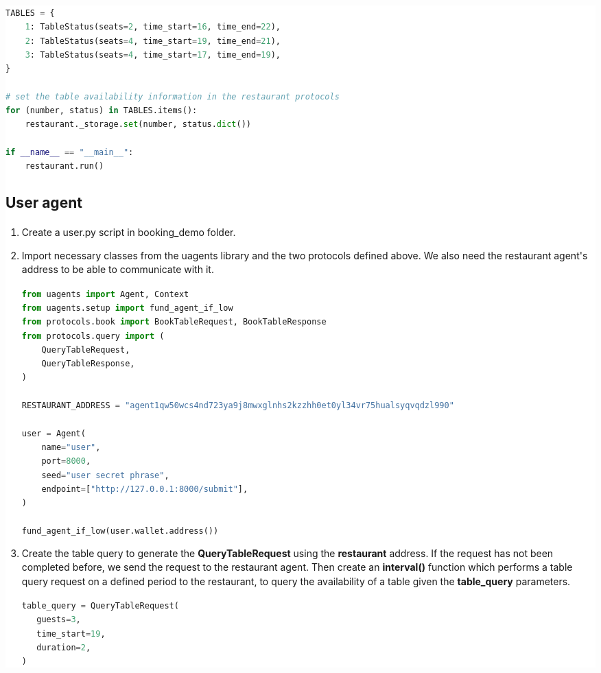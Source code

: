 ```py
TABLES = {
    1: TableStatus(seats=2, time_start=16, time_end=22),
    2: TableStatus(seats=4, time_start=19, time_end=21),
    3: TableStatus(seats=4, time_start=17, time_end=19),
}

# set the table availability information in the restaurant protocols
for (number, status) in TABLES.items():
    restaurant._storage.set(number, status.dict())

if __name__ == "__main__":
    restaurant.run()
```

## User agent

1. Create a user.py script in booking_demo folder.
2. Import necessary classes from the uagents library and the two protocols defined above. We also need the restaurant agent's address to be able to communicate with it.

   ```py
   from uagents import Agent, Context
   from uagents.setup import fund_agent_if_low
   from protocols.book import BookTableRequest, BookTableResponse
   from protocols.query import (
       QueryTableRequest,
       QueryTableResponse,
   )

   RESTAURANT_ADDRESS = "agent1qw50wcs4nd723ya9j8mwxglnhs2kzzhh0et0yl34vr75hualsyqvqdzl990"

   user = Agent(
       name="user",
       port=8000,
       seed="user secret phrase",
       endpoint=["http://127.0.0.1:8000/submit"],
   )

   fund_agent_if_low(user.wallet.address())
   ```

3. Create the table query to generate the **QueryTableRequest** using the **restaurant** address. If the request has not been completed before, we send the request to the restaurant agent. Then create an **interval()** function which performs a table query request on a defined period to the restaurant, to query the availability of a table given the **table_query** parameters.

    ```py
   table_query = QueryTableRequest(
       guests=3,
       time_start=19,
       duration=2,
   )

